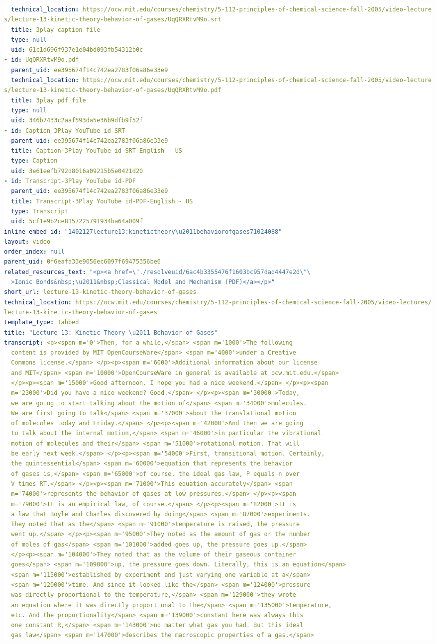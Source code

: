 ```yaml
  technical_location: https://ocw.mit.edu/courses/chemistry/5-112-principles-of-chemical-science-fall-2005/video-lectures/lecture-13-kinetic-theory-behavior-of-gases/UqQRXRtvM9o.srt
  title: 3play caption file
  type: null
  uid: 61c1d696f937e1e04bd093fb54312b0c
- id: UqQRXRtvM9o.pdf
  parent_uid: ee395674f14c742ea2783f06a86e33e9
  technical_location: https://ocw.mit.edu/courses/chemistry/5-112-principles-of-chemical-science-fall-2005/video-lectures/lecture-13-kinetic-theory-behavior-of-gases/UqQRXRtvM9o.pdf
  title: 3play pdf file
  type: null
  uid: 346b7433c2aaf593da5e36b9dfb9f52f
- id: Caption-3Play YouTube id-SRT
  parent_uid: ee395674f14c742ea2783f06a86e33e9
  title: Caption-3Play YouTube id-SRT-English - US
  type: Caption
  uid: 3e61eefb792d8016a09215b5e0421d20
- id: Transcript-3Play YouTube id-PDF
  parent_uid: ee395674f14c742ea2783f06a86e33e9
  title: Transcript-3Play YouTube id-PDF-English - US
  type: Transcript
  uid: 5cf1e9b2ce8157225791934ba64a009f
inline_embed_id: "1402127lecture13:kinetictheory\u2011behaviorofgases71024088"
layout: video
order_index: null
parent_uid: 0f6eafa33e9056ec6097f69475356be6
related_resources_text: "<p><a href=\"./resolveuid/6ac4b3355476f1603bc957dad4447e2d\"\
  >Ionic Bonds&nbsp;\u2011&nbsp;Classical Model and Mechanism (PDF)</a></p>"
short_url: lecture-13-kinetic-theory-behavior-of-gases
technical_location: https://ocw.mit.edu/courses/chemistry/5-112-principles-of-chemical-science-fall-2005/video-lectures/lecture-13-kinetic-theory-behavior-of-gases
template_type: Tabbed
title: "Lecture 13: Kinetic Theory \u2011 Behavior of Gases"
transcript: <p><span m='0'>Then, for a while,</span> <span m='1000'>The following
  content is provided by MIT OpenCourseWare</span> <span m='4000'>under a Creative
  Commons license.</span> </p><p><span m='6000'>Additional information about our license
  and MIT</span> <span m='10000'>OpenCourseWare in general is available at ocw.mit.edu.</span>
  </p><p><span m='15000'>Good afternoon. I hope you had a nice weekend.</span> </p><p><span
  m='23000'>Did you have a nice weekend? Good.</span> </p><p><span m='30000'>Today,
  we are going to start talking about the motion of</span> <span m='34000'>molecules.
  We are first going to talk</span> <span m='37000'>about the translational motion
  of molecules today and Friday.</span> </p><p><span m='42000'>And then we are going
  to talk about the internal motion,</span> <span m='46000'>in particular the vibrational
  motion of molecules and their</span> <span m='51000'>rotational motion. That will
  be early next week.</span> </p><p><span m='54000'>First, transitional motion. Certainly,
  the quintessential</span> <span m='60000'>equation that represents the behavior
  of gases is,</span> <span m='65000'>of course, the ideal gas law, P equals n over
  V times RT.</span> </p><p><span m='71000'>This equation accurately</span> <span
  m='74000'>represents the behavior of gases at low pressures.</span> </p><p><span
  m='79000'>It is an empirical law, of course.</span> </p><p><span m='82000'>It is
  a law that Boyle and Charles discovered by doing</span> <span m='87000'>experiments.
  They noted that as the</span> <span m='91000'>temperature is raised, the pressure
  went up.</span> </p><p><span m='95000'>They noted as the amount of gas or the number
  of moles of gas</span> <span m='101000'>added goes up, the pressure goes up.</span>
  </p><p><span m='104000'>They noted that as the volume of their gaseous container
  goes</span> <span m='109000'>up, the pressure goes down. Literally, this is an equation</span>
  <span m='115000'>established by experiment and just varying one variable at a</span>
  <span m='120000'>time. And since it looked like the</span> <span m='124000'>pressure
  was directly proportional to the temperature,</span> <span m='129000'>they wrote
  an equation where it was directly proportional to the</span> <span m='135000'>temperature,
  etc. And the proportionality</span> <span m='139000'>constant here was always this
  one constant R,</span> <span m='143000'>no matter what gas you had. But this ideal
  gas law</span> <span m='147000'>describes the macroscopic properties of a gas.</span>
```